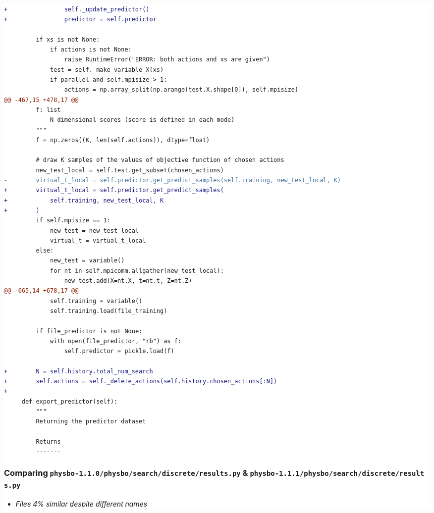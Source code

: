 ```diff
+                self._update_predictor()
+                predictor = self.predictor
 
         if xs is not None:
             if actions is not None:
                 raise RuntimeError("ERROR: both actions and xs are given")
             test = self._make_variable_X(xs)
             if parallel and self.mpisize > 1:
                 actions = np.array_split(np.arange(test.X.shape[0]), self.mpisize)
@@ -467,15 +478,17 @@
         f: list
             N dimensional scores (score is defined in each mode)
         """
         f = np.zeros((K, len(self.actions)), dtype=float)
 
         # draw K samples of the values of objective function of chosen actions
         new_test_local = self.test.get_subset(chosen_actions)
-        virtual_t_local = self.predictor.get_predict_samples(self.training, new_test_local, K)
+        virtual_t_local = self.predictor.get_predict_samples(
+            self.training, new_test_local, K
+        )
         if self.mpisize == 1:
             new_test = new_test_local
             virtual_t = virtual_t_local
         else:
             new_test = variable()
             for nt in self.mpicomm.allgather(new_test_local):
                 new_test.add(X=nt.X, t=nt.t, Z=nt.Z)
@@ -665,14 +678,17 @@
             self.training = variable()
             self.training.load(file_training)
 
         if file_predictor is not None:
             with open(file_predictor, "rb") as f:
                 self.predictor = pickle.load(f)
 
+        N = self.history.total_num_search
+        self.actions = self._delete_actions(self.history.chosen_actions[:N])
+
     def export_predictor(self):
         """
         Returning the predictor dataset
 
         Returns
         -------
```

### Comparing `physbo-1.1.0/physbo/search/discrete/results.py` & `physbo-1.1.1/physbo/search/discrete/results.py`

 * *Files 4% similar despite different names*
